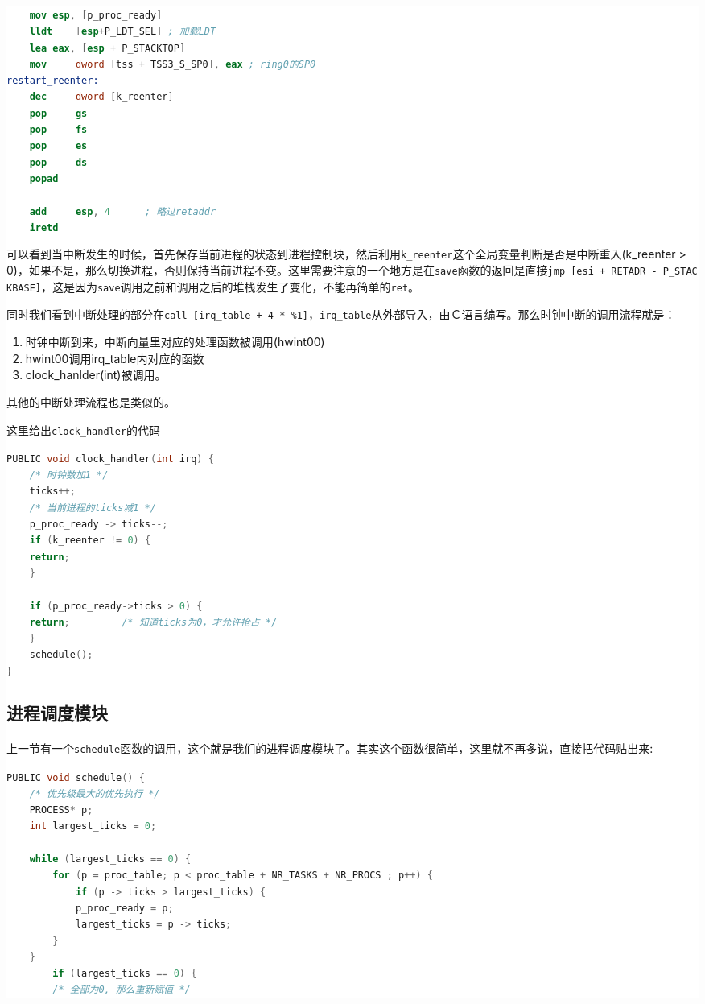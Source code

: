 ```NASM
	mov	esp, [p_proc_ready]
	lldt	[esp+P_LDT_SEL]	; 加载LDT
	lea	eax, [esp + P_STACKTOP]
	mov 	dword [tss + TSS3_S_SP0], eax ; ring0的SP0
restart_reenter:
	dec 	dword [k_reenter]
	pop 	gs
	pop 	fs
	pop 	es
	pop 	ds
	popad

	add 	esp, 4		; 略过retaddr
	iretd
```


可以看到当中断发生的时候，首先保存当前进程的状态到进程控制块，然后利用`k_reenter`这个全局变量判断是否是中断重入(k_reenter > 0)，如果不是，那么切换进程，否则保持当前进程不变。这里需要注意的一个地方是在`save`函数的返回是直接`jmp [esi + RETADR - P_STACKBASE]`，这是因为`save`调用之前和调用之后的堆栈发生了变化，不能再简单的`ret`。

同时我们看到中断处理的部分在`call [irq_table + 4 * %1]`，`irq_table`从外部导入，由Ｃ语言编写。那么时钟中断的调用流程就是：

1. 时钟中断到来，中断向量里对应的处理函数被调用(hwint00)
2. hwint00调用irq_table内对应的函数
3. clock_hanlder(int)被调用。

其他的中断处理流程也是类似的。

这里给出`clock_handler`的代码

```C
PUBLIC void clock_handler(int irq) {
    /* 时钟数加1 */
    ticks++;
    /* 当前进程的ticks减1 */
    p_proc_ready -> ticks--;
    if (k_reenter != 0) {
	return;
    }

    if (p_proc_ready->ticks > 0) {
	return;			/* 知道ticks为0，才允许抢占 */
    }
    schedule();
}
```

## 进程调度模块

上一节有一个`schedule`函数的调用，这个就是我们的进程调度模块了。其实这个函数很简单，这里就不再多说，直接把代码贴出来:

```C
PUBLIC void schedule() {
    /* 优先级最大的优先执行 */
    PROCESS* p;
    int largest_ticks = 0;

    while (largest_ticks == 0) {
    	for (p = proc_table; p < proc_table + NR_TASKS + NR_PROCS ; p++) {
    	    if (p -> ticks > largest_ticks) {
    		p_proc_ready = p;
    		largest_ticks = p -> ticks;
	    }
	}
        if (largest_ticks == 0) {
       	/* 全部为0, 那么重新赋值 */
```